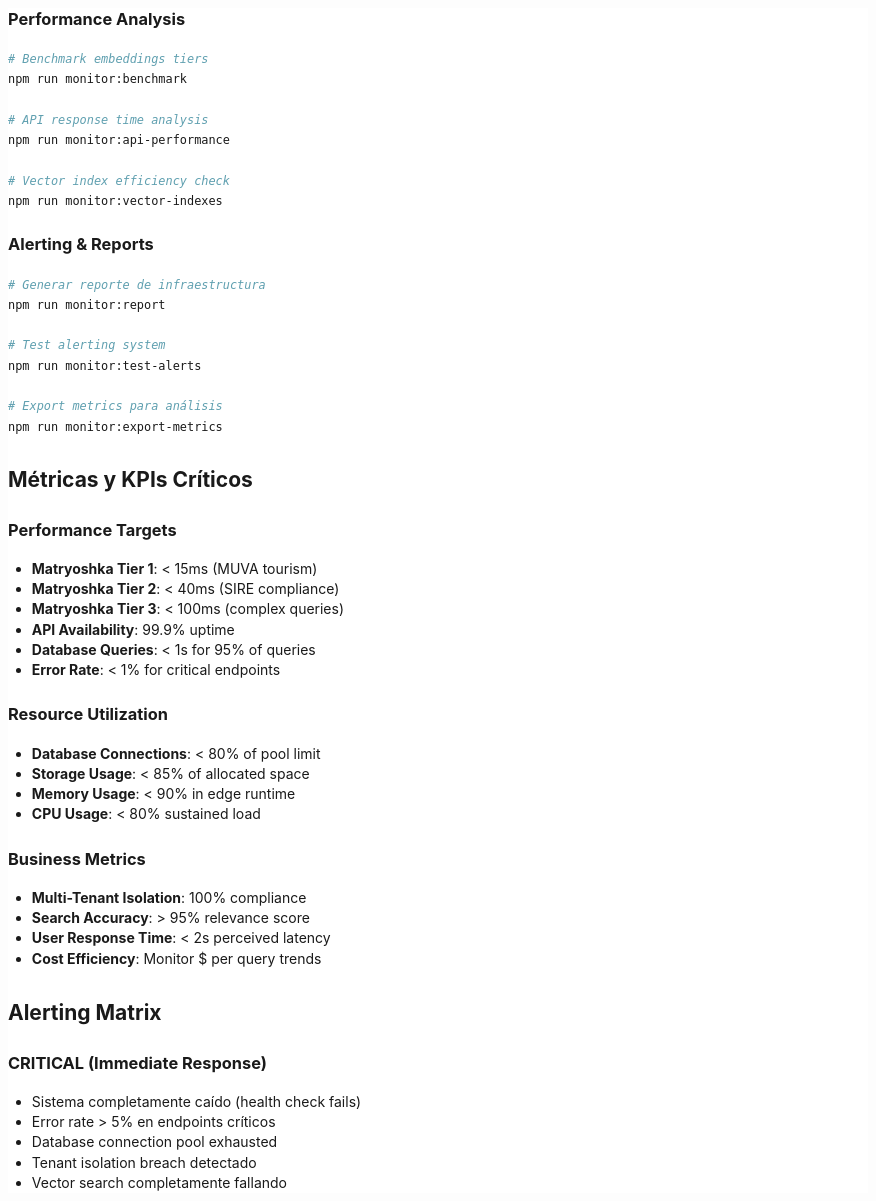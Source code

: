 ### Performance Analysis
```bash
# Benchmark embeddings tiers
npm run monitor:benchmark

# API response time analysis
npm run monitor:api-performance

# Vector index efficiency check
npm run monitor:vector-indexes
```

### Alerting & Reports
```bash
# Generar reporte de infraestructura
npm run monitor:report

# Test alerting system
npm run monitor:test-alerts

# Export metrics para análisis
npm run monitor:export-metrics
```

## Métricas y KPIs Críticos

### Performance Targets
- **Matryoshka Tier 1**: < 15ms (MUVA tourism)
- **Matryoshka Tier 2**: < 40ms (SIRE compliance)
- **Matryoshka Tier 3**: < 100ms (complex queries)
- **API Availability**: 99.9% uptime
- **Database Queries**: < 1s for 95% of queries
- **Error Rate**: < 1% for critical endpoints

### Resource Utilization
- **Database Connections**: < 80% of pool limit
- **Storage Usage**: < 85% of allocated space
- **Memory Usage**: < 90% in edge runtime
- **CPU Usage**: < 80% sustained load

### Business Metrics
- **Multi-Tenant Isolation**: 100% compliance
- **Search Accuracy**: > 95% relevance score
- **User Response Time**: < 2s perceived latency
- **Cost Efficiency**: Monitor $ per query trends

## Alerting Matrix

### CRITICAL (Immediate Response)
- Sistema completamente caído (health check fails)
- Error rate > 5% en endpoints críticos
- Database connection pool exhausted
- Tenant isolation breach detectado
- Vector search completamente fallando
